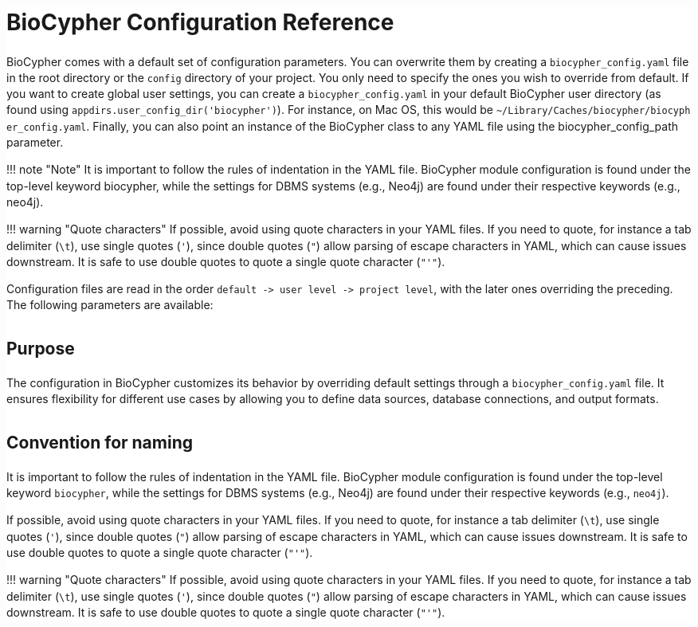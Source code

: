 # BioCypher Configuration Reference

BioCypher comes with a default set of configuration parameters. You can
overwrite them by creating a `biocypher_config.yaml` file in the root
directory or the `config` directory of your project. You only need to
specify the ones you wish to override from default. If you want to
create global user settings, you can create a `biocypher_config.yaml` in your
default BioCypher user directory (as found using
`appdirs.user_config_dir('biocypher')`). For instance, on Mac OS, this would
be `~/Library/Caches/biocypher/biocypher_config.yaml`. Finally, you can also
point an instance of the BioCypher class to any YAML file using the
biocypher_config_path parameter.

!!! note "Note"
	It is important to follow the rules of indentation in the YAML file.
	BioCypher module configuration is found under the top-level keyword
	biocypher, while the settings for DBMS systems (e.g., Neo4j) are found
	under their respective keywords (e.g., neo4j).

!!! warning "Quote characters"
    If possible, avoid using quote characters in your YAML files. If you
	need to quote, for instance a tab delimiter (`\t`), use single quotes
	(`'`), since double quotes (`"`) allow parsing of escape characters in
	YAML, which can cause issues downstream. It is safe to use double quotes
	to quote a single quote character (`"'"`).

Configuration files are read in the order `default -> user level -> project level`,
with the later ones overriding the preceding. The following parameters are available:


## Purpose
The configuration in BioCypher customizes its behavior by overriding default
settings through a `biocypher_config.yaml` file. It ensures flexibility for
different use cases by allowing you to define data sources, database
connections, and output formats.


## Convention for naming
It is important to follow the rules of indentation in the YAML file. BioCypher
module configuration is found under the top-level keyword `biocypher`, while
the settings for DBMS systems (e.g., Neo4j) are found under their respective
keywords (e.g., `neo4j`).

If possible, avoid using quote characters in your YAML files. If you need to
quote, for instance a tab delimiter (`\t`), use single quotes (`'`), since
double quotes (`"`) allow parsing of escape characters in YAML, which can
cause issues downstream. It is safe to use double quotes to quote a single
quote character (`"'"`).

!!! warning "Quote characters"
    If possible, avoid using quote characters in your YAML files. If you need
	to quote, for instance a tab delimiter (`\t`), use single quotes (`'`),
	since double quotes (`"`) allow parsing of escape characters in YAML, which
	can cause issues downstream. It is safe to use double quotes to quote a
	single quote character (`"'"`).
